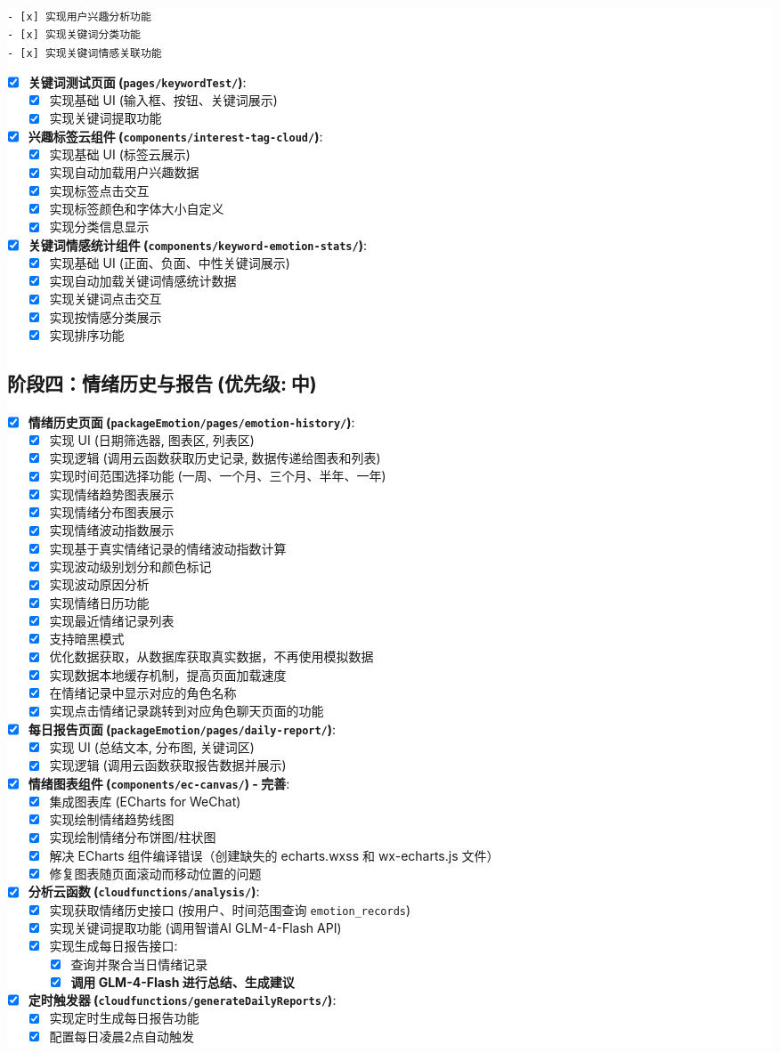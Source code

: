     - [x] 实现用户兴趣分析功能
    - [x] 实现关键词分类功能
    - [x] 实现关键词情感关联功能
- [x] **关键词测试页面 (`pages/keywordTest/`)**:
    - [x] 实现基础 UI (输入框、按钮、关键词展示)
    - [x] 实现关键词提取功能
- [x] **兴趣标签云组件 (`components/interest-tag-cloud/`)**:
    - [x] 实现基础 UI (标签云展示)
    - [x] 实现自动加载用户兴趣数据
    - [x] 实现标签点击交互
    - [x] 实现标签颜色和字体大小自定义
    - [x] 实现分类信息显示
- [x] **关键词情感统计组件 (`components/keyword-emotion-stats/`)**:
    - [x] 实现基础 UI (正面、负面、中性关键词展示)
    - [x] 实现自动加载关键词情感统计数据
    - [x] 实现关键词点击交互
    - [x] 实现按情感分类展示
    - [x] 实现排序功能

## 阶段四：情绪历史与报告 (优先级: 中)

- [x] **情绪历史页面 (`packageEmotion/pages/emotion-history/`)**:
    - [x] 实现 UI (日期筛选器, 图表区, 列表区)
    - [x] 实现逻辑 (调用云函数获取历史记录, 数据传递给图表和列表)
    - [x] 实现时间范围选择功能 (一周、一个月、三个月、半年、一年)
    - [x] 实现情绪趋势图表展示
    - [x] 实现情绪分布图表展示
    - [x] 实现情绪波动指数展示
    - [x] 实现基于真实情绪记录的情绪波动指数计算
    - [x] 实现波动级别划分和颜色标记
    - [x] 实现波动原因分析
    - [x] 实现情绪日历功能
    - [x] 实现最近情绪记录列表
    - [x] 支持暗黑模式
    - [x] 优化数据获取，从数据库获取真实数据，不再使用模拟数据
    - [x] 实现数据本地缓存机制，提高页面加载速度
    - [x] 在情绪记录中显示对应的角色名称
    - [x] 实现点击情绪记录跳转到对应角色聊天页面的功能
- [x] **每日报告页面 (`packageEmotion/pages/daily-report/`)**:
    - [x] 实现 UI (总结文本, 分布图, 关键词区)
    - [x] 实现逻辑 (调用云函数获取报告数据并展示)
- [x] **情绪图表组件 (`components/ec-canvas/`) - 完善**:
    - [x] 集成图表库 (ECharts for WeChat)
    - [x] 实现绘制情绪趋势线图
    - [x] 实现绘制情绪分布饼图/柱状图
    - [x] 解决 ECharts 组件编译错误（创建缺失的 echarts.wxss 和 wx-echarts.js 文件）
    - [x] 修复图表随页面滚动而移动位置的问题
- [x] **分析云函数 (`cloudfunctions/analysis/`)**:
    - [x] 实现获取情绪历史接口 (按用户、时间范围查询 `emotion_records`)
    - [x] 实现关键词提取功能 (调用智谱AI GLM-4-Flash API)
    - [x] 实现生成每日报告接口:
        - [x] 查询并聚合当日情绪记录
        - [x] **调用 GLM-4-Flash 进行总结、生成建议**
- [x] **定时触发器 (`cloudfunctions/generateDailyReports/`)**:
    - [x] 实现定时生成每日报告功能
    - [x] 配置每日凌晨2点自动触发
